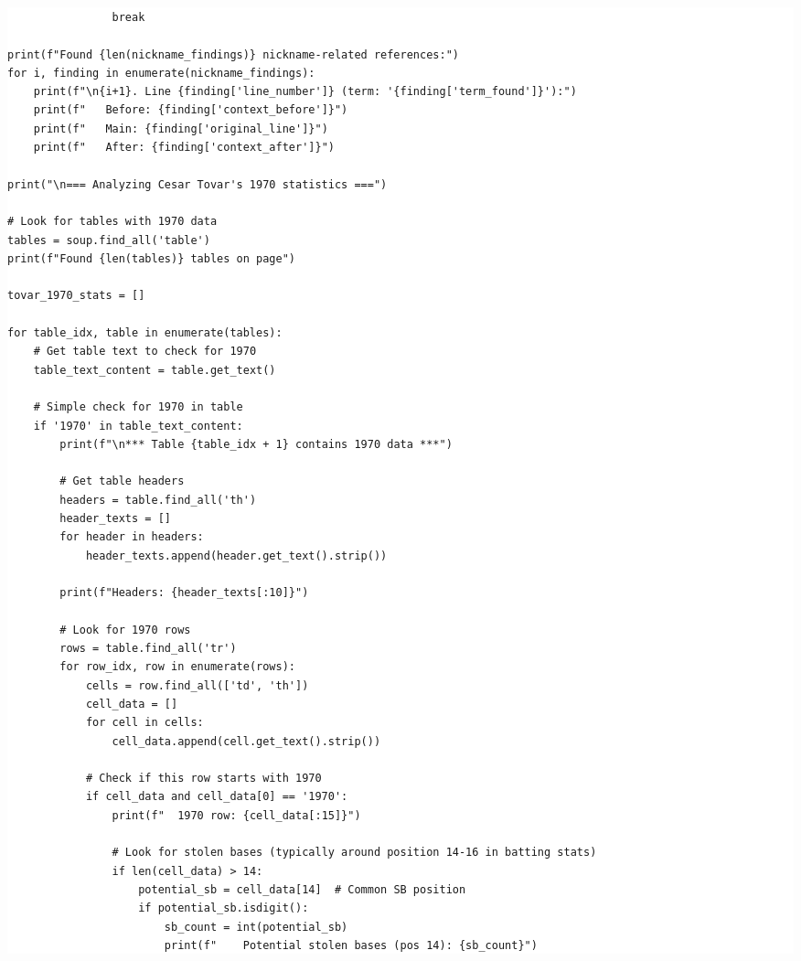                     break
    
    print(f"Found {len(nickname_findings)} nickname-related references:")
    for i, finding in enumerate(nickname_findings):
        print(f"\n{i+1}. Line {finding['line_number']} (term: '{finding['term_found']}'):")
        print(f"   Before: {finding['context_before']}")
        print(f"   Main: {finding['original_line']}")
        print(f"   After: {finding['context_after']}")
    
    print("\n=== Analyzing Cesar Tovar's 1970 statistics ===")
    
    # Look for tables with 1970 data
    tables = soup.find_all('table')
    print(f"Found {len(tables)} tables on page")
    
    tovar_1970_stats = []
    
    for table_idx, table in enumerate(tables):
        # Get table text to check for 1970
        table_text_content = table.get_text()
        
        # Simple check for 1970 in table
        if '1970' in table_text_content:
            print(f"\n*** Table {table_idx + 1} contains 1970 data ***")
            
            # Get table headers
            headers = table.find_all('th')
            header_texts = []
            for header in headers:
                header_texts.append(header.get_text().strip())
            
            print(f"Headers: {header_texts[:10]}")
            
            # Look for 1970 rows
            rows = table.find_all('tr')
            for row_idx, row in enumerate(rows):
                cells = row.find_all(['td', 'th'])
                cell_data = []
                for cell in cells:
                    cell_data.append(cell.get_text().strip())
                
                # Check if this row starts with 1970
                if cell_data and cell_data[0] == '1970':
                    print(f"  1970 row: {cell_data[:15]}")
                    
                    # Look for stolen bases (typically around position 14-16 in batting stats)
                    if len(cell_data) > 14:
                        potential_sb = cell_data[14]  # Common SB position
                        if potential_sb.isdigit():
                            sb_count = int(potential_sb)
                            print(f"    Potential stolen bases (pos 14): {sb_count}")
                            